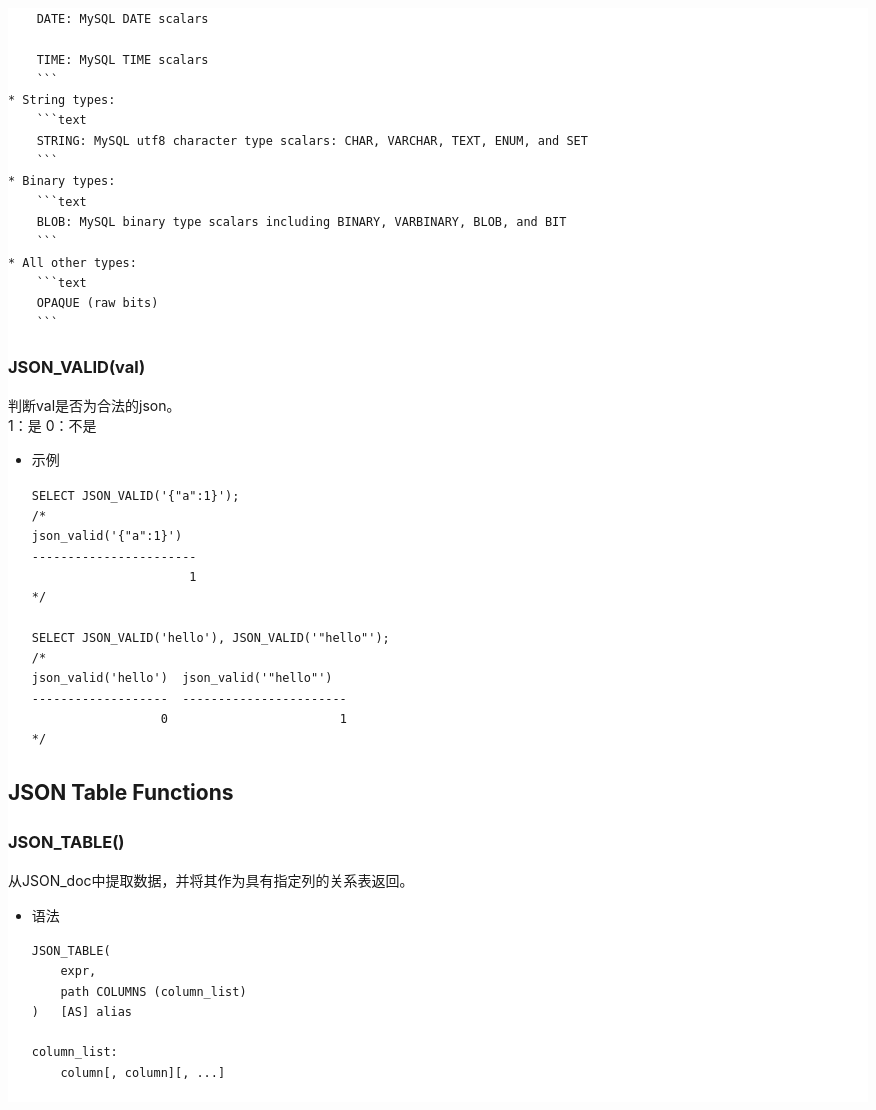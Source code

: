         DATE: MySQL DATE scalars
  
        TIME: MySQL TIME scalars
        ```
    * String types:
        ```text
        STRING: MySQL utf8 character type scalars: CHAR, VARCHAR, TEXT, ENUM, and SET
        ```
    * Binary types:
        ```text
        BLOB: MySQL binary type scalars including BINARY, VARBINARY, BLOB, and BIT
        ```
    * All other types:
        ```text
        OPAQUE (raw bits)
        ```
### JSON_VALID(val)
判断val是否为合法的json。  
1：是
0：不是

* 示例
    ```mysql
    SELECT JSON_VALID('{"a":1}');
    /*
    json_valid('{"a":1}')  
    -----------------------
                          1
    */
    
    SELECT JSON_VALID('hello'), JSON_VALID('"hello"');
    /*
    json_valid('hello')  json_valid('"hello"')  
    -------------------  -----------------------
                      0                        1
    */
    ```

## JSON Table Functions
### JSON_TABLE()
从JSON_doc中提取数据，并将其作为具有指定列的关系表返回。

* 语法
    ```text
    JSON_TABLE(
        expr,
        path COLUMNS (column_list)
    )   [AS] alias
    
    column_list:
        column[, column][, ...]
    